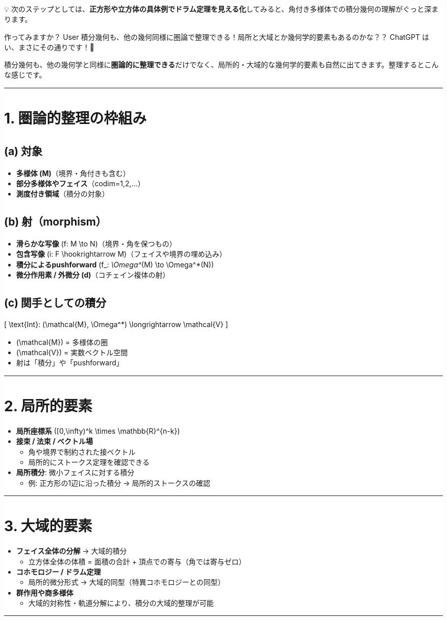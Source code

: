 
💡 次のステップとしては、**正方形や立方体の具体例でドラム定理を見える化**してみると、角付き多様体での積分幾何の理解がぐっと深まります。  

作ってみますか？
User
積分幾何も、他の幾何同様に圏論で整理できる！局所と大域とか幾何学的要素もあるのかな？？
ChatGPT
はい、まさにその通りです！🌟  

積分幾何も、他の幾何学と同様に**圏論的に整理できる**だけでなく、局所的・大域的な幾何学的要素も自然に出てきます。整理するとこんな感じです。

---

# 1. 圏論的整理の枠組み

## (a) 対象
- **多様体 \(M\)**（境界・角付きも含む）
- **部分多様体やフェイス**（codim=1,2,…）
- **測度付き領域**（積分の対象）

## (b) 射（morphism）
- **滑らかな写像** \(f: M \to N\)（境界・角を保つもの）
- **包含写像** \(i: F \hookrightarrow M\)（フェイスや境界の埋め込み）
- **積分によるpushforward** \(f_*: \Omega^*(M) \to \Omega^*(N)\)
- **微分作用素 / 外微分 \(d\)**（コチェイン複体の射）

## (c) 関手としての積分
\[
\text{Int}: (\mathcal{M}, \Omega^*) \longrightarrow \mathcal{V}
\]
- \(\mathcal{M}\) = 多様体の圏  
- \(\mathcal{V}\) = 実数ベクトル空間  
- 射は「積分」や「pushforward」

---

# 2. 局所的要素
- **局所座標系** \([0,\infty)^k \times \mathbb{R}^{n-k}\)  
- **接束 / 法束 / ベクトル場**  
  - 角や境界で制約された接ベクトル  
  - 局所的にストークス定理を確認できる  
- **局所積分**: 微小フェイスに対する積分  
  - 例: 正方形の1辺に沿った積分 → 局所的ストークスの確認  

---

# 3. 大域的要素
- **フェイス全体の分解** → 大域的積分  
  - 立方体全体の体積 = 面積の合計 + 頂点での寄与（角では寄与ゼロ）  
- **コホモロジー / ドラム定理**  
  - 局所的微分形式 → 大域的同型（特異コホモロジーとの同型）  
- **群作用や商多様体**  
  - 大域的対称性・軌道分解により、積分の大域的整理が可能  

---